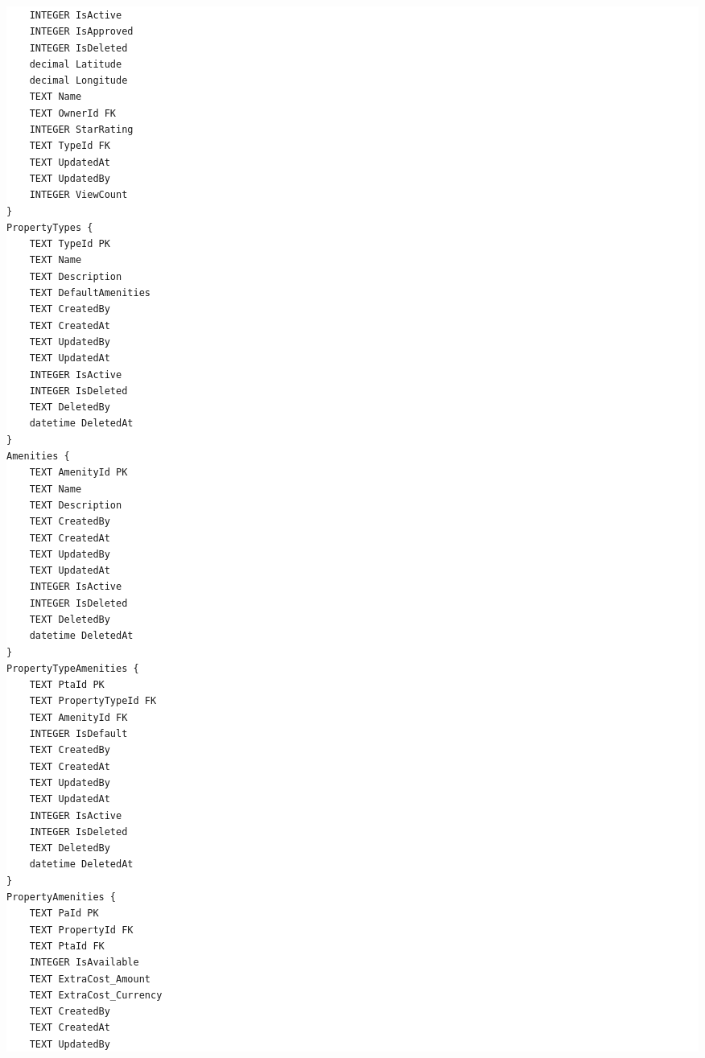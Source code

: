         INTEGER IsActive
        INTEGER IsApproved
        INTEGER IsDeleted
        decimal Latitude
        decimal Longitude
        TEXT Name
        TEXT OwnerId FK
        INTEGER StarRating
        TEXT TypeId FK
        TEXT UpdatedAt
        TEXT UpdatedBy
        INTEGER ViewCount
    }
    PropertyTypes {
        TEXT TypeId PK
        TEXT Name
        TEXT Description
        TEXT DefaultAmenities
        TEXT CreatedBy
        TEXT CreatedAt
        TEXT UpdatedBy
        TEXT UpdatedAt
        INTEGER IsActive
        INTEGER IsDeleted
        TEXT DeletedBy
        datetime DeletedAt
    }
    Amenities {
        TEXT AmenityId PK
        TEXT Name
        TEXT Description
        TEXT CreatedBy
        TEXT CreatedAt
        TEXT UpdatedBy
        TEXT UpdatedAt
        INTEGER IsActive
        INTEGER IsDeleted
        TEXT DeletedBy
        datetime DeletedAt
    }
    PropertyTypeAmenities {
        TEXT PtaId PK
        TEXT PropertyTypeId FK
        TEXT AmenityId FK
        INTEGER IsDefault
        TEXT CreatedBy
        TEXT CreatedAt
        TEXT UpdatedBy
        TEXT UpdatedAt
        INTEGER IsActive
        INTEGER IsDeleted
        TEXT DeletedBy
        datetime DeletedAt
    }
    PropertyAmenities {
        TEXT PaId PK
        TEXT PropertyId FK
        TEXT PtaId FK
        INTEGER IsAvailable
        TEXT ExtraCost_Amount
        TEXT ExtraCost_Currency
        TEXT CreatedBy
        TEXT CreatedAt
        TEXT UpdatedBy